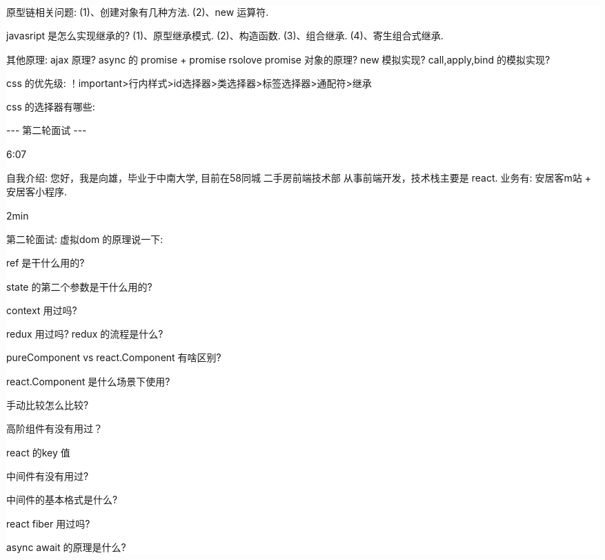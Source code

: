 原型链相关问题:
(1)、创建对象有几种方法.
(2)、new 运算符.

javasript 是怎么实现继承的?
(1)、原型继承模式.
(2)、构造函数.
(3)、组合继承.
(4)、寄生组合式继承.

其他原理:
ajax 原理?
async 的
promise + promise rsolove
promise 对象的原理?
new 模拟实现?
call,apply,bind 的模拟实现?

css 的优先级:
！important>行内样式>id选择器>类选择器>标签选择器>通配符>继承

css 的选择器有哪些:

--- 第二轮面试 --- 

6:07 

自我介绍:
您好，我是向雄，毕业于中南大学, 目前在58同城 二手房前端技术部 从事前端开发，技术栈主要是 react.
业务有: 安居客m站 + 安居客小程序.

2min 

第二轮面试:
虚拟dom 的原理说一下:

ref 是干什么用的?

state 的第二个参数是干什么用的?

context 用过吗?

redux 用过吗? redux 的流程是什么?

pureComponent vs react.Component 有啥区别?

react.Component 是什么场景下使用?

手动比较怎么比较?

高阶组件有没有用过？

react 的key 值

中间件有没有用过?

中间件的基本格式是什么?

react fiber 用过吗?

async await 的原理是什么?

